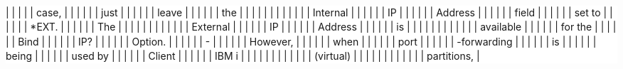 |             |             |             |             |     case,   |
|             |             |             |             |     just    |
|             |             |             |             |     leave   |
|             |             |             |             |     the     |
|             |             |             |             |             |
|             |             |             |             |    Internal |
|             |             |             |             |     IP      |
|             |             |             |             |     Address |
|             |             |             |             |     field   |
|             |             |             |             |     set to  |
|             |             |             |             |     \*EXT.  |
|             |             |             |             |     The     |
|             |             |             |             |             |
|             |             |             |             |    External |
|             |             |             |             |     IP      |
|             |             |             |             |     Address |
|             |             |             |             |     is      |
|             |             |             |             |             |
|             |             |             |             |   available |
|             |             |             |             |     for the |
|             |             |             |             |     Bind    |
|             |             |             |             |     IP?     |
|             |             |             |             |     Option. |
|             |             |             |             | -           |
|             |             |             |             |    However, |
|             |             |             |             |     when    |
|             |             |             |             |     port    |
|             |             |             |             | -forwarding |
|             |             |             |             |     is      |
|             |             |             |             |     being   |
|             |             |             |             |     used by |
|             |             |             |             |     Client  |
|             |             |             |             |     IBM i   |
|             |             |             |             |             |
|             |             |             |             |   (virtual) |
|             |             |             |             |             |
|             |             |             |             | partitions, |